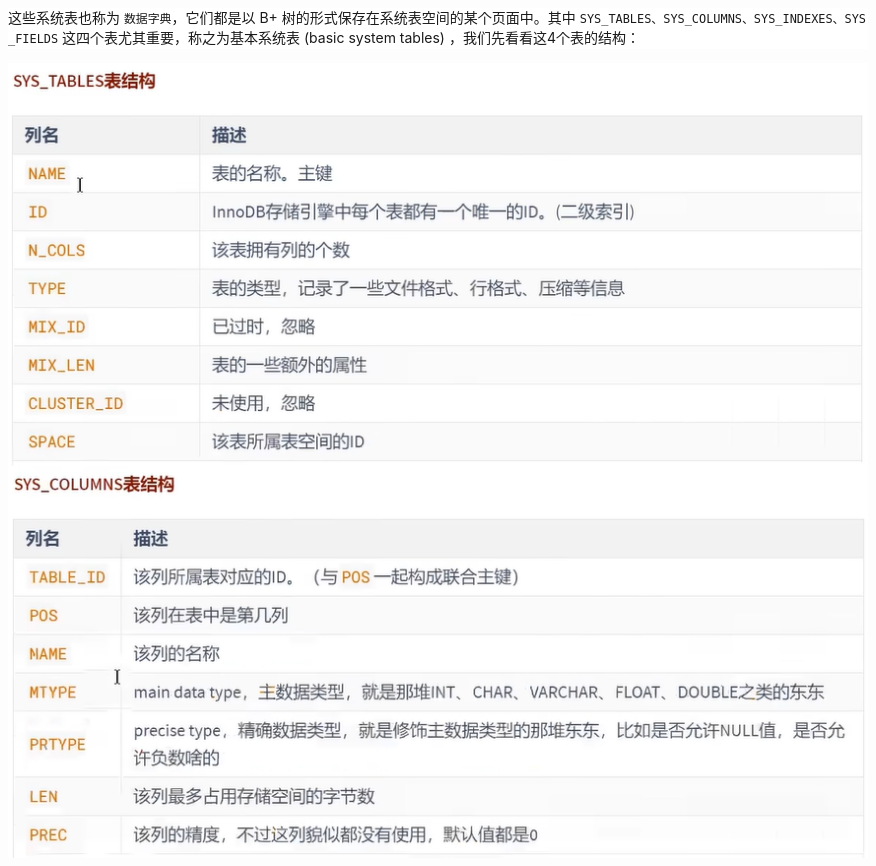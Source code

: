 
这些系统表也称为 `数据字典`，它们都是以 B+ 树的形式保存在系统表空间的某个页面中。其中 `SYS_TABLES、SYS_COLUMNS、SYS_INDEXES、SYS_FIELDS` 这四个表尤其重要，称之为基本系统表 (basic system tables) ，我们先看看这4个表的结构：

<img src="MySQL索引及调优篇.assets/image-20220621151139759.png" alt="image-20220621151139759" style="float:left;" />

<img src="MySQL索引及调优篇.assets/image-20220621151158361.png" alt="image-20220621151158361" style="float:left;" />
